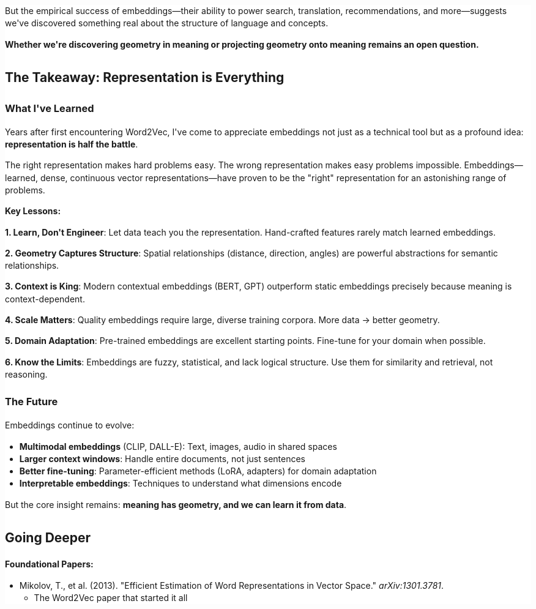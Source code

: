 But the empirical success of embeddings—their ability to power search, translation, recommendations, and more—suggests we've discovered something real about the structure of language and concepts.

**Whether we're discovering geometry in meaning or projecting geometry onto meaning remains an open question.**

## The Takeaway: Representation is Everything

### What I've Learned

Years after first encountering Word2Vec, I've come to appreciate embeddings not just as a technical tool but as a profound idea: **representation is half the battle**.

The right representation makes hard problems easy. The wrong representation makes easy problems impossible. Embeddings—learned, dense, continuous vector representations—have proven to be the "right" representation for an astonishing range of problems.

**Key Lessons:**

**1. Learn, Don't Engineer**: Let data teach you the representation. Hand-crafted features rarely match learned embeddings.

**2. Geometry Captures Structure**: Spatial relationships (distance, direction, angles) are powerful abstractions for semantic relationships.

**3. Context is King**: Modern contextual embeddings (BERT, GPT) outperform static embeddings precisely because meaning is context-dependent.

**4. Scale Matters**: Quality embeddings require large, diverse training corpora. More data → better geometry.

**5. Domain Adaptation**: Pre-trained embeddings are excellent starting points. Fine-tune for your domain when possible.

**6. Know the Limits**: Embeddings are fuzzy, statistical, and lack logical structure. Use them for similarity and retrieval, not reasoning.

### The Future

Embeddings continue to evolve:

- **Multimodal embeddings** (CLIP, DALL-E): Text, images, audio in shared spaces
- **Larger context windows**: Handle entire documents, not just sentences
- **Better fine-tuning**: Parameter-efficient methods (LoRA, adapters) for domain adaptation
- **Interpretable embeddings**: Techniques to understand what dimensions encode

But the core insight remains: **meaning has geometry, and we can learn it from data**.

## Going Deeper

**Foundational Papers:**

- Mikolov, T., et al. (2013). "Efficient Estimation of Word Representations in Vector Space." *arXiv:1301.3781*.
  - The Word2Vec paper that started it all
